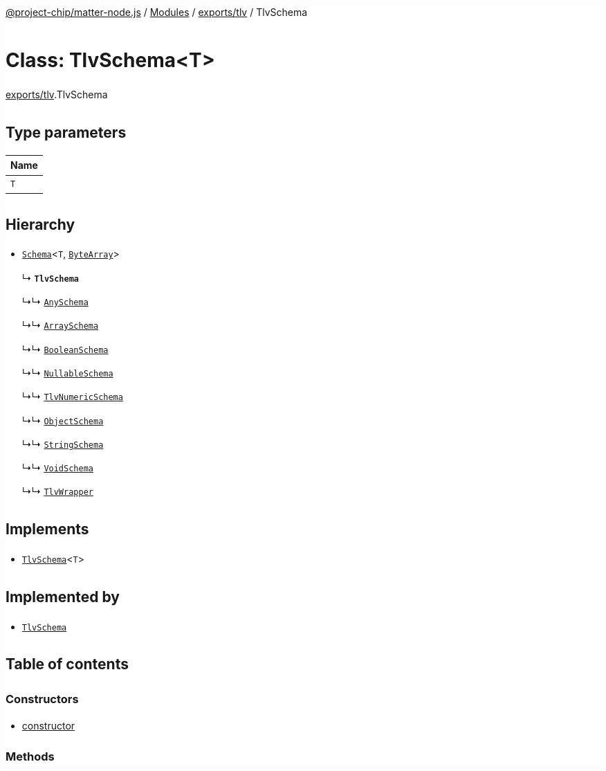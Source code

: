 [@project-chip/matter-node.js](../README.md) / [Modules](../modules.md) / [exports/tlv](../modules/exports_tlv.md) / TlvSchema

# Class: TlvSchema<T\>

[exports/tlv](../modules/exports_tlv.md).TlvSchema

## Type parameters

| Name |
| :------ |
| `T` |

## Hierarchy

- [`Schema`](exports_schema.Schema.md)<`T`, [`ByteArray`](../modules/util_export.md#bytearray-1)\>

  ↳ **`TlvSchema`**

  ↳↳ [`AnySchema`](exports_tlv.AnySchema.md)

  ↳↳ [`ArraySchema`](exports_tlv.ArraySchema.md)

  ↳↳ [`BooleanSchema`](exports_tlv.BooleanSchema.md)

  ↳↳ [`NullableSchema`](exports_tlv.NullableSchema.md)

  ↳↳ [`TlvNumericSchema`](exports_tlv.TlvNumericSchema.md)

  ↳↳ [`ObjectSchema`](exports_tlv.ObjectSchema.md)

  ↳↳ [`StringSchema`](exports_tlv.StringSchema.md)

  ↳↳ [`VoidSchema`](exports_tlv.VoidSchema.md)

  ↳↳ [`TlvWrapper`](exports_tlv.TlvWrapper.md)

## Implements

- [`TlvSchema`](exports_tlv.TlvSchema.md)<`T`\>

## Implemented by

- [`TlvSchema`](exports_tlv.TlvSchema.md)

## Table of contents

### Constructors

- [constructor](exports_tlv.TlvSchema.md#constructor)

### Methods
